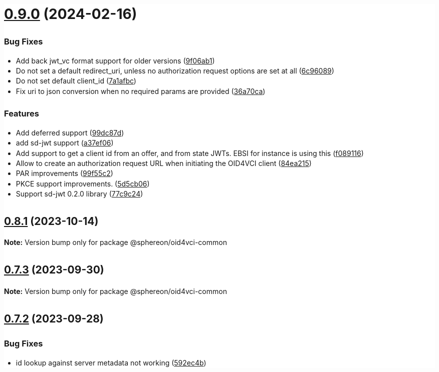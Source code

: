 # [0.9.0](https://github.com/Sphereon-Opensource/OID4VC/compare/v0.8.1...v0.9.0) (2024-02-16)

### Bug Fixes

- Add back jwt_vc format support for older versions ([9f06ab1](https://github.com/Sphereon-Opensource/OID4VC/commit/9f06ab1e0efef89848fb6e6a2b80ed874717e580))
- Do not set a default redirect_uri, unless no authorization request options are set at all ([6c96089](https://github.com/Sphereon-Opensource/OID4VC/commit/6c96089f1d328c60cd040f34a3d06ae3b0df392b))
- Do not set default client_id ([7a1afbc](https://github.com/Sphereon-Opensource/OID4VC/commit/7a1afbcee3de7c7b0dbe3e32330f0a96e1dcfa1e))
- Fix uri to json conversion when no required params are provided ([36a70ca](https://github.com/Sphereon-Opensource/OID4VC/commit/36a70ca634c1caf92555745108ea07c35570b423))

### Features

- Add deferred support ([99dc87d](https://github.com/Sphereon-Opensource/OID4VC/commit/99dc87d3748cb1f71aa67237b28b6c4bb667eb29))
- add sd-jwt support ([a37ef06](https://github.com/Sphereon-Opensource/OID4VC/commit/a37ef06d38fdc7a6d5acc372cd2da8935b4c414e))
- Add support to get a client id from an offer, and from state JWTs. EBSI for instance is using this ([f089116](https://github.com/Sphereon-Opensource/OID4VC/commit/f0891164a7a6863940c264afa386144a1e4ac19a))
- Allow to create an authorization request URL when initiating the OID4VCI client ([84ea215](https://github.com/Sphereon-Opensource/OID4VC/commit/84ea215c10da042417dabc1d30b2e3898b635bab))
- PAR improvements ([99f55c2](https://github.com/Sphereon-Opensource/OID4VC/commit/99f55c23e907022954b0eb169e276f3ef9ffb8ae))
- PKCE support improvements. ([5d5cb06](https://github.com/Sphereon-Opensource/OID4VC/commit/5d5cb060fda0790641c1b0d8d513af16ac041970))
- Support sd-jwt 0.2.0 library ([77c9c24](https://github.com/Sphereon-Opensource/OID4VC/commit/77c9c246ac994dff1b0ca80eb42819bf9bb1844a))

## [0.8.1](https://github.com/Sphereon-Opensource/OID4VC/compare/v0.7.3...v0.8.1) (2023-10-14)

**Note:** Version bump only for package @sphereon/oid4vci-common

## [0.7.3](https://github.com/Sphereon-Opensource/OID4VC/compare/v0.7.2...v0.7.3) (2023-09-30)

**Note:** Version bump only for package @sphereon/oid4vci-common

## [0.7.2](https://github.com/Sphereon-Opensource/OID4VC/compare/v0.7.1...v0.7.2) (2023-09-28)

### Bug Fixes

- id lookup against server metadata not working ([592ec4b](https://github.com/Sphereon-Opensource/OID4VC/commit/592ec4b837898eb3022d19479d79b6065e7a0d9e))

